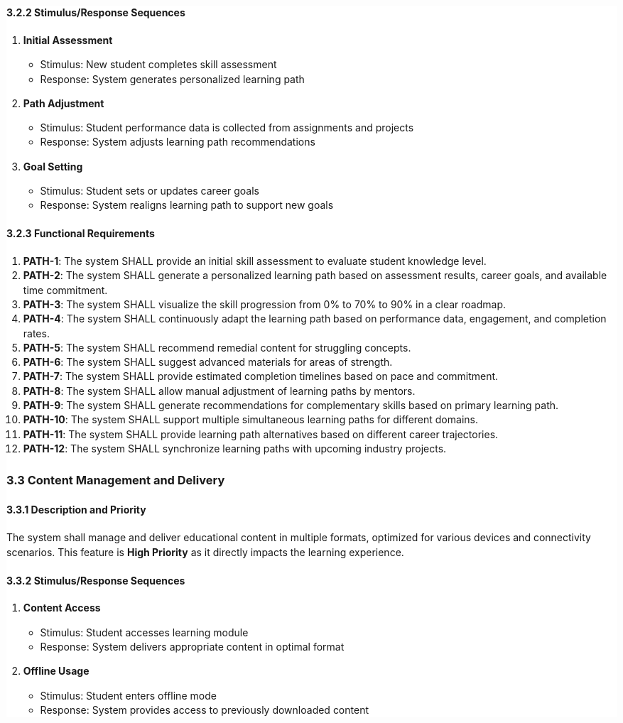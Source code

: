 #### 3.2.2 Stimulus/Response Sequences

1. **Initial Assessment**
   - Stimulus: New student completes skill assessment
   - Response: System generates personalized learning path

2. **Path Adjustment**
   - Stimulus: Student performance data is collected from assignments and projects
   - Response: System adjusts learning path recommendations

3. **Goal Setting**
   - Stimulus: Student sets or updates career goals
   - Response: System realigns learning path to support new goals

#### 3.2.3 Functional Requirements

1. **PATH-1**: The system SHALL provide an initial skill assessment to evaluate student knowledge level.
2. **PATH-2**: The system SHALL generate a personalized learning path based on assessment results, career goals, and available time commitment.
3. **PATH-3**: The system SHALL visualize the skill progression from 0% to 70% to 90% in a clear roadmap.
4. **PATH-4**: The system SHALL continuously adapt the learning path based on performance data, engagement, and completion rates.
5. **PATH-5**: The system SHALL recommend remedial content for struggling concepts.
6. **PATH-6**: The system SHALL suggest advanced materials for areas of strength.
7. **PATH-7**: The system SHALL provide estimated completion timelines based on pace and commitment.
8. **PATH-8**: The system SHALL allow manual adjustment of learning paths by mentors.
9. **PATH-9**: The system SHALL generate recommendations for complementary skills based on primary learning path.
10. **PATH-10**: The system SHALL support multiple simultaneous learning paths for different domains.
11. **PATH-11**: The system SHALL provide learning path alternatives based on different career trajectories.
12. **PATH-12**: The system SHALL synchronize learning paths with upcoming industry projects.

### 3.3 Content Management and Delivery

#### 3.3.1 Description and Priority

The system shall manage and deliver educational content in multiple formats, optimized for various devices and connectivity scenarios. This feature is **High Priority** as it directly impacts the learning experience.

#### 3.3.2 Stimulus/Response Sequences

1. **Content Access**
   - Stimulus: Student accesses learning module
   - Response: System delivers appropriate content in optimal format

2. **Offline Usage**
   - Stimulus: Student enters offline mode
   - Response: System provides access to previously downloaded content
